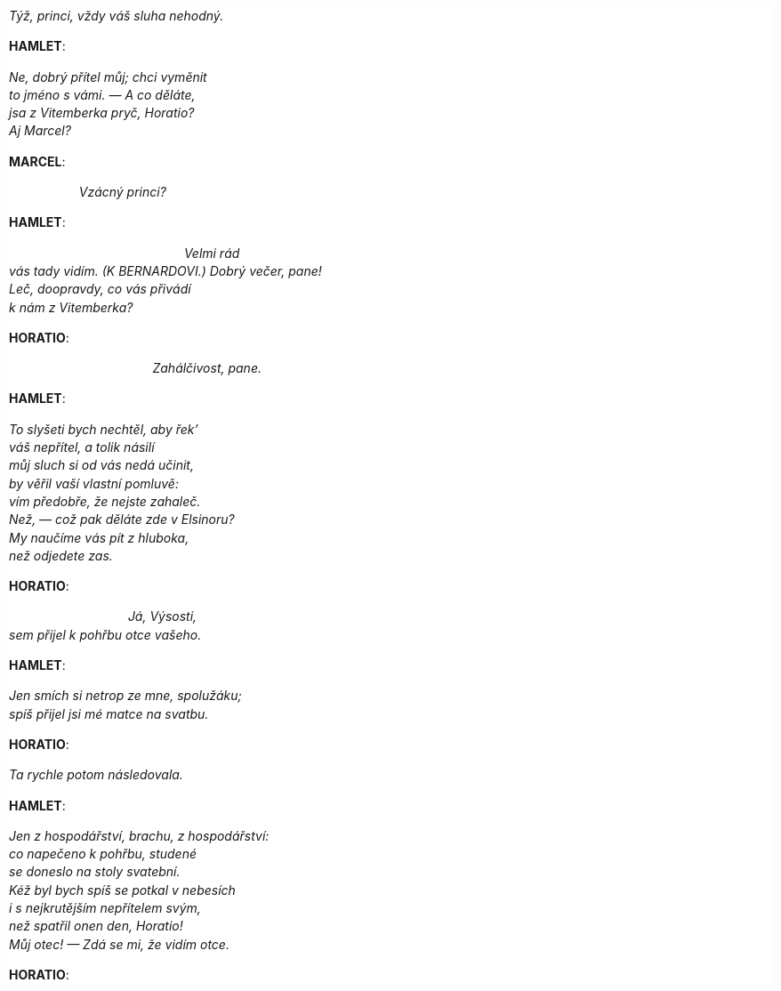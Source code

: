 _Týž, princi, vždy váš sluha nehodný._

**HAMLET**:

_Ne, dobrý přítel můj; chci vyměnit  
to jméno s vámi. — A co děláte,  
jsa z Vitemberka pryč, Horatio?  
Aj Marcel?_

**MARCEL**:

                    _Vzácný princi?_

**HAMLET**:

                                                  _Velmi rád  
vás tady vidím. _(K BERNARDOVI.)_ Dobrý večer, pane!  
Leč, doopravdy, co vás přivádí  
k nám z Vitemberka?_

**HORATIO**:

                                         _Zahálčivost, pane._

**HAMLET**:

_To slyšeti bych nechtěl, aby řek’  
váš nepřítel, a tolik násilí  
můj sluch si od vás nedá učinit,  
by věřil vaší vlastní pomluvě:  
vím předobře, že nejste zahaleč.  
Než, — což pak děláte zde v Elsinoru?  
My naučíme vás pít z hluboka,  
než odjedete zas._

**HORATIO**:

                                  _Já, Výsosti,  
sem přijel k pohřbu otce vašeho._

**HAMLET**:

_Jen smích si netrop ze mne, spolužáku;  
spíš přijel jsi mé matce na svatbu._

**HORATIO**:

_Ta rychle potom následovala._

**HAMLET**:

_Jen z hospodářství, brachu, z hospodářství:  
co napečeno k pohřbu, studené  
se doneslo na stoly svatební.  
Kéž byl bych spíš se potkal v nebesích  
i s nejkrutějším nepřítelem svým,  
než spatřil onen den, Horatio!  
Můj otec! — Zdá se mi, že vidím otce._

**HORATIO**:
